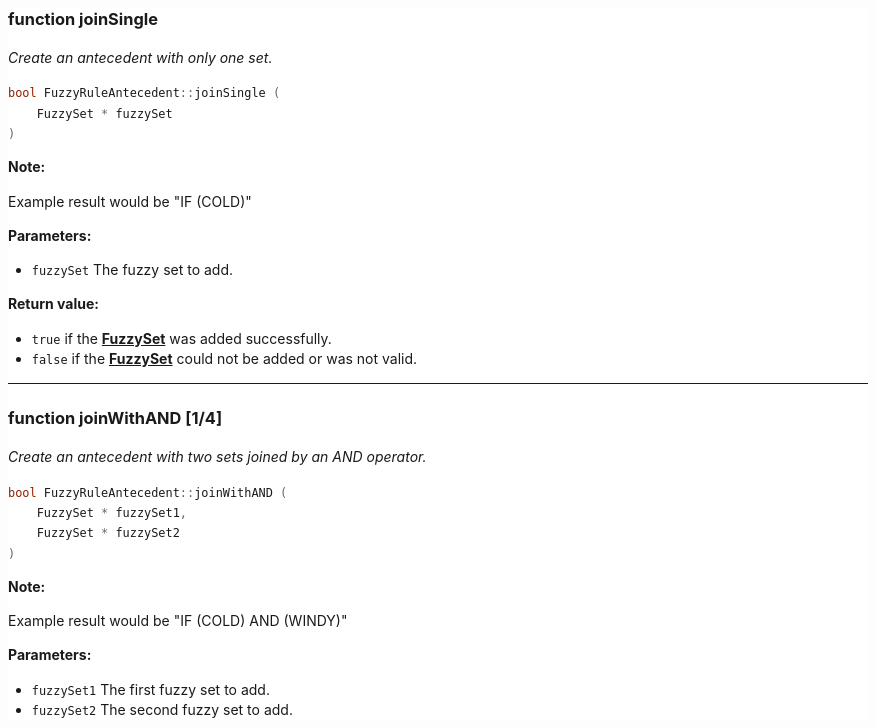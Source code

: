 

### function joinSingle 

_Create an antecedent with only one set._ 
```C++
bool FuzzyRuleAntecedent::joinSingle (
    FuzzySet * fuzzySet
) 
```





**Note:**

Example result would be "IF (COLD)"




**Parameters:**


* `fuzzySet` The fuzzy set to add. 



**Return value:**


* `true` if the [**FuzzySet**](class_fuzzy_set.md) was added successfully. 
* `false` if the [**FuzzySet**](class_fuzzy_set.md) could not be added or was not valid. 




        

<hr>



### function joinWithAND [1/4]

_Create an antecedent with two sets joined by an AND operator._ 
```C++
bool FuzzyRuleAntecedent::joinWithAND (
    FuzzySet * fuzzySet1,
    FuzzySet * fuzzySet2
) 
```





**Note:**

Example result would be "IF (COLD) AND (WINDY)"




**Parameters:**


* `fuzzySet1` The first fuzzy set to add. 
* `fuzzySet2` The second fuzzy set to add. 
